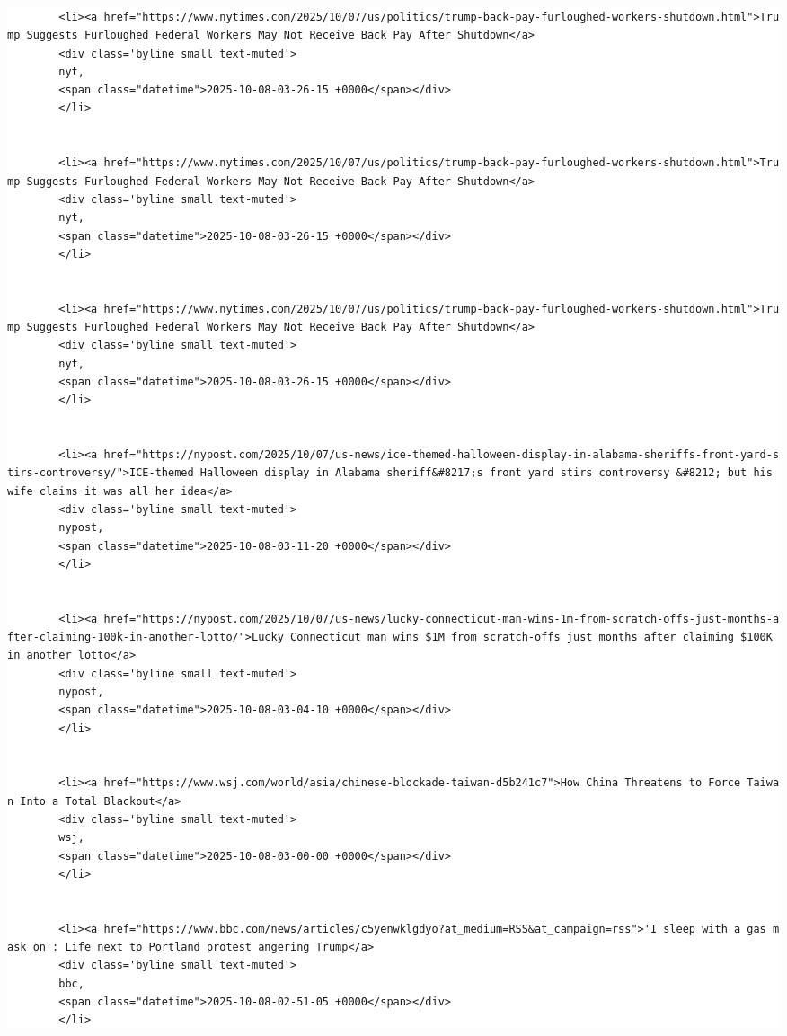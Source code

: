
            <li><a href="https://www.nytimes.com/2025/10/07/us/politics/trump-back-pay-furloughed-workers-shutdown.html">Trump Suggests Furloughed Federal Workers May Not Receive Back Pay After Shutdown</a>
            <div class='byline small text-muted'>
            nyt, 
            <span class="datetime">2025-10-08-03-26-15 +0000</span></div>
            </li>
        

            <li><a href="https://www.nytimes.com/2025/10/07/us/politics/trump-back-pay-furloughed-workers-shutdown.html">Trump Suggests Furloughed Federal Workers May Not Receive Back Pay After Shutdown</a>
            <div class='byline small text-muted'>
            nyt, 
            <span class="datetime">2025-10-08-03-26-15 +0000</span></div>
            </li>
        

            <li><a href="https://www.nytimes.com/2025/10/07/us/politics/trump-back-pay-furloughed-workers-shutdown.html">Trump Suggests Furloughed Federal Workers May Not Receive Back Pay After Shutdown</a>
            <div class='byline small text-muted'>
            nyt, 
            <span class="datetime">2025-10-08-03-26-15 +0000</span></div>
            </li>
        

            <li><a href="https://nypost.com/2025/10/07/us-news/ice-themed-halloween-display-in-alabama-sheriffs-front-yard-stirs-controversy/">ICE-themed Halloween display in Alabama sheriff&#8217;s front yard stirs controversy &#8212; but his wife claims it was all her idea</a>
            <div class='byline small text-muted'>
            nypost, 
            <span class="datetime">2025-10-08-03-11-20 +0000</span></div>
            </li>
        

            <li><a href="https://nypost.com/2025/10/07/us-news/lucky-connecticut-man-wins-1m-from-scratch-offs-just-months-after-claiming-100k-in-another-lotto/">Lucky Connecticut man wins $1M from scratch-offs just months after claiming $100K in another lotto</a>
            <div class='byline small text-muted'>
            nypost, 
            <span class="datetime">2025-10-08-03-04-10 +0000</span></div>
            </li>
        

            <li><a href="https://www.wsj.com/world/asia/chinese-blockade-taiwan-d5b241c7">How China Threatens to Force Taiwan Into a Total Blackout</a>
            <div class='byline small text-muted'>
            wsj, 
            <span class="datetime">2025-10-08-03-00-00 +0000</span></div>
            </li>
        

            <li><a href="https://www.bbc.com/news/articles/c5yenwklgdyo?at_medium=RSS&at_campaign=rss">'I sleep with a gas mask on': Life next to Portland protest angering Trump</a>
            <div class='byline small text-muted'>
            bbc, 
            <span class="datetime">2025-10-08-02-51-05 +0000</span></div>
            </li>
        